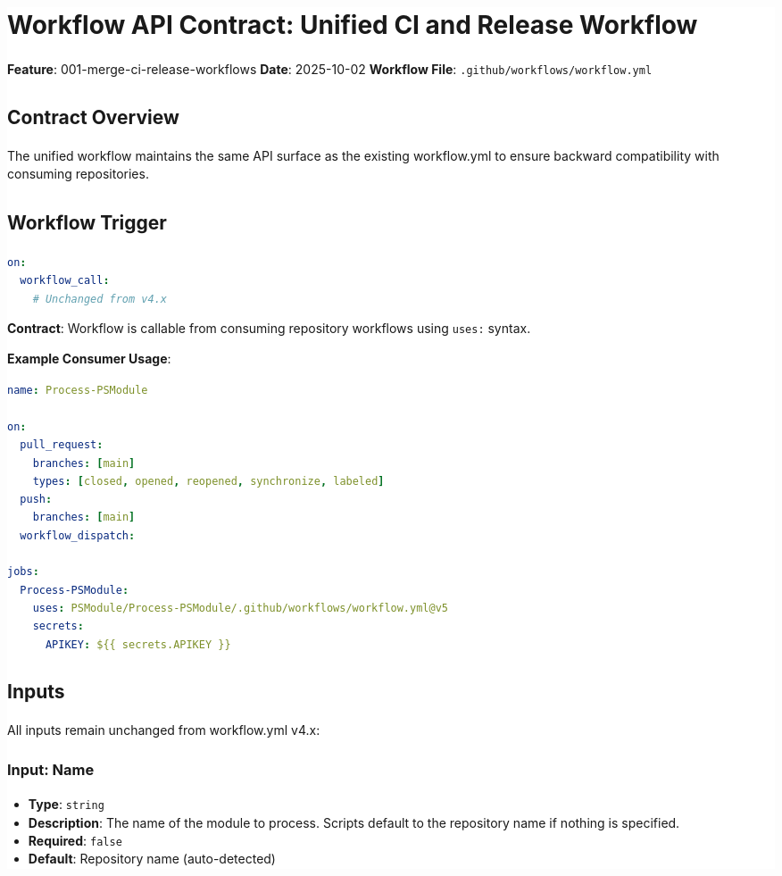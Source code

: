 # Workflow API Contract: Unified CI and Release Workflow

**Feature**: 001-merge-ci-release-workflows
**Date**: 2025-10-02
**Workflow File**: `.github/workflows/workflow.yml`

## Contract Overview

The unified workflow maintains the same API surface as the existing workflow.yml to ensure backward compatibility with consuming repositories.

## Workflow Trigger

```yaml
on:
  workflow_call:
    # Unchanged from v4.x
```

**Contract**: Workflow is callable from consuming repository workflows using `uses:` syntax.

**Example Consumer Usage**:
```yaml
name: Process-PSModule

on:
  pull_request:
    branches: [main]
    types: [closed, opened, reopened, synchronize, labeled]
  push:
    branches: [main]
  workflow_dispatch:

jobs:
  Process-PSModule:
    uses: PSModule/Process-PSModule/.github/workflows/workflow.yml@v5
    secrets:
      APIKEY: ${{ secrets.APIKEY }}
```

## Inputs

All inputs remain unchanged from workflow.yml v4.x:

### Input: Name
- **Type**: `string`
- **Description**: The name of the module to process. Scripts default to the repository name if nothing is specified.
- **Required**: `false`
- **Default**: Repository name (auto-detected)
